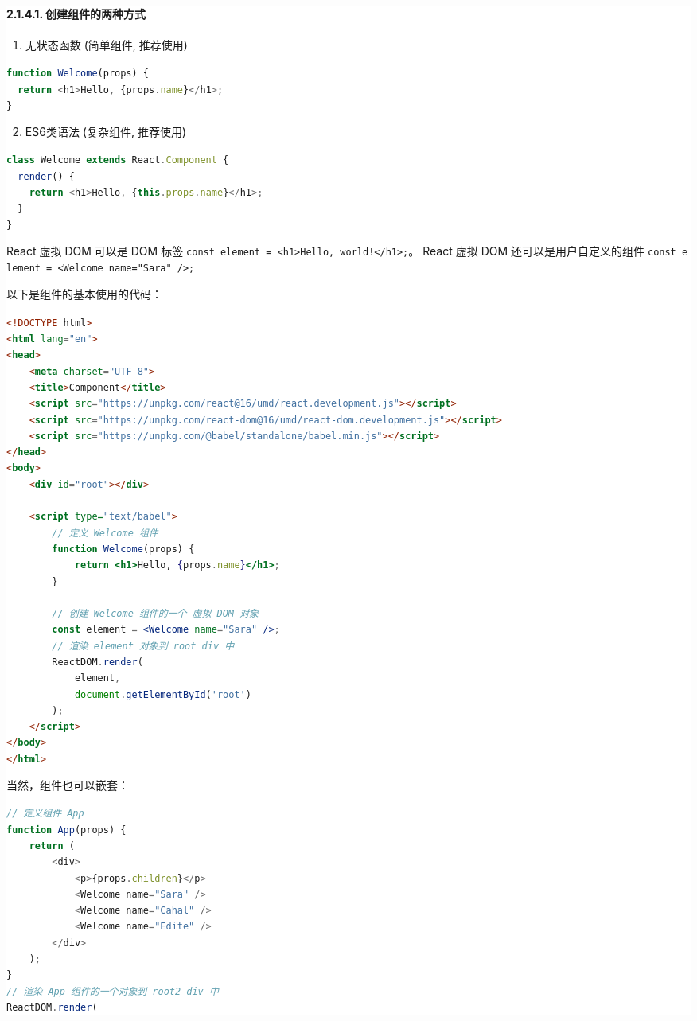 #### 2.1.4.1. 创建组件的两种方式

1. 无状态函数 (简单组件, 推荐使用)
```js
function Welcome(props) {
  return <h1>Hello, {props.name}</h1>;
}
```
2. ES6类语法 (复杂组件, 推荐使用)
```js
class Welcome extends React.Component {
  render() {
    return <h1>Hello, {this.props.name}</h1>;
  }
}
```

React 虚拟 DOM 可以是 DOM 标签 `const element = <h1>Hello, world!</h1>;`。
React 虚拟 DOM 还可以是用户自定义的组件 `const element = <Welcome name="Sara" />;`

以下是组件的基本使用的代码：
```html
<!DOCTYPE html>
<html lang="en">
<head>
    <meta charset="UTF-8">
    <title>Component</title>
    <script src="https://unpkg.com/react@16/umd/react.development.js"></script>
    <script src="https://unpkg.com/react-dom@16/umd/react-dom.development.js"></script>
    <script src="https://unpkg.com/@babel/standalone/babel.min.js"></script>
</head>
<body>
    <div id="root"></div>

    <script type="text/babel">
        // 定义 Welcome 组件
        function Welcome(props) {
            return <h1>Hello, {props.name}</h1>;
        }

        // 创建 Welcome 组件的一个 虚拟 DOM 对象
        const element = <Welcome name="Sara" />;
        // 渲染 element 对象到 root div 中
        ReactDOM.render(
            element,
            document.getElementById('root')
        );
    </script>
</body>
</html>
```
当然，组件也可以嵌套：
```js
// 定义组件 App
function App(props) {
    return (
        <div>
            <p>{props.children}</p>
            <Welcome name="Sara" />
            <Welcome name="Cahal" />
            <Welcome name="Edite" />
        </div>
    );
}
// 渲染 App 组件的一个对象到 root2 div 中
ReactDOM.render(
```